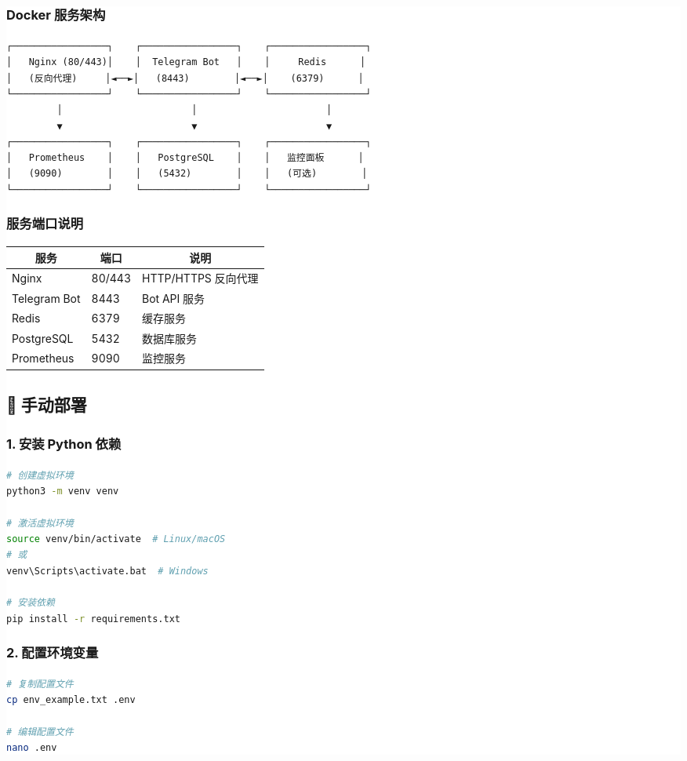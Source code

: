 ### Docker 服务架构

```
┌─────────────────┐    ┌─────────────────┐    ┌─────────────────┐
│   Nginx (80/443)│    │  Telegram Bot   │    │     Redis      │
│   (反向代理)     │◄──►│   (8443)        │◄──►│    (6379)      │
└─────────────────┘    └─────────────────┘    └─────────────────┘
         │                       │                       │
         ▼                       ▼                       ▼
┌─────────────────┐    ┌─────────────────┐    ┌─────────────────┐
│   Prometheus    │    │   PostgreSQL    │    │   监控面板      │
│   (9090)        │    │   (5432)        │    │   (可选)        │
└─────────────────┘    └─────────────────┘    └─────────────────┘
```

### 服务端口说明

| 服务 | 端口 | 说明 |
|------|------|------|
| Nginx | 80/443 | HTTP/HTTPS 反向代理 |
| Telegram Bot | 8443 | Bot API 服务 |
| Redis | 6379 | 缓存服务 |
| PostgreSQL | 5432 | 数据库服务 |
| Prometheus | 9090 | 监控服务 |

## 🔧 手动部署

### 1. 安装 Python 依赖

```bash
# 创建虚拟环境
python3 -m venv venv

# 激活虚拟环境
source venv/bin/activate  # Linux/macOS
# 或
venv\Scripts\activate.bat  # Windows

# 安装依赖
pip install -r requirements.txt
```

### 2. 配置环境变量

```bash
# 复制配置文件
cp env_example.txt .env

# 编辑配置文件
nano .env
```
